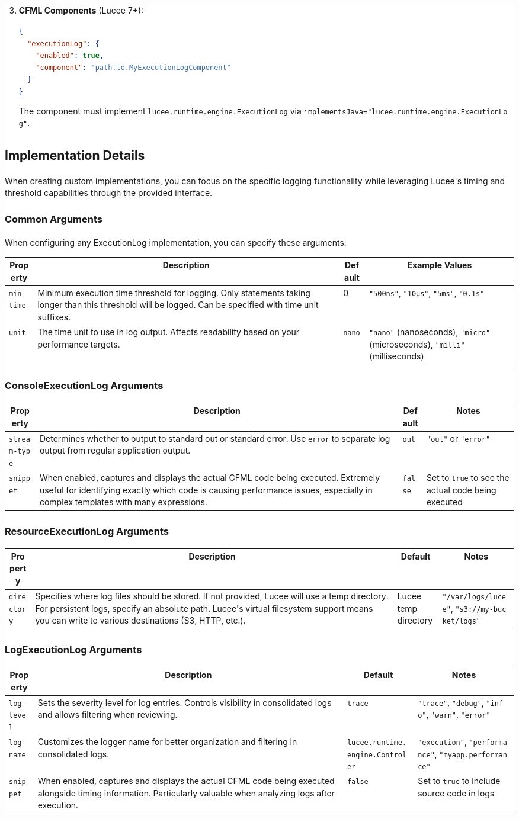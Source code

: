 3. **CFML Components** (Lucee 7+):

   ```json
   {
     "executionLog": {
       "enabled": true,
       "component": "path.to.MyExecutionLogComponent"
     }
   }
   ```

   The component must implement `lucee.runtime.engine.ExecutionLog` via `implementsJava="lucee.runtime.engine.ExecutionLog"`.

## Implementation Details

When creating custom implementations, you can focus on the specific logging functionality while leveraging Lucee's timing and threshold capabilities through the provided interface.

### Common Arguments

When configuring any ExecutionLog implementation, you can specify these arguments:

| Property | Description | Default | Example Values |
|----------|-------------|---------|---------------|
| `min-time` | Minimum execution time threshold for logging. Only statements taking longer than this threshold will be logged. Can be specified with time unit suffixes. | 0 | `"500ns"`, `"10µs"`, `"5ms"`, `"0.1s"` |
| `unit` | The time unit to use in log output. Affects readability based on your performance targets. | `nano` | `"nano"` (nanoseconds), `"micro"` (microseconds), `"milli"` (milliseconds) |

### ConsoleExecutionLog Arguments

| Property | Description | Default | Notes |
|----------|-------------|---------|-------|
| `stream-type` | Determines whether to output to standard out or standard error. Use `error` to separate log output from regular application output. | `out` | `"out"` or `"error"` |
| `snippet` | When enabled, captures and displays the actual CFML code being executed. Extremely useful for identifying exactly which code is causing performance issues, especially in complex templates with many expressions. | `false` | Set to `true` to see the actual code being executed |

### ResourceExecutionLog Arguments

| Property | Description | Default | Notes |
|----------|-------------|---------|-------|
| `directory` | Specifies where log files should be stored. If not provided, Lucee will use a temp directory. For persistent logs, specify an absolute path. Lucee's virtual filesystem support means you can write to various destinations (S3, HTTP, etc.). | Lucee temp directory | `"/var/logs/lucee"`, `"s3://my-bucket/logs"` |

### LogExecutionLog Arguments

| Property | Description | Default | Notes |
|----------|-------------|---------|-------|
| `log-level` | Sets the severity level for log entries. Controls visibility in consolidated logs and allows filtering when reviewing. | `trace` | `"trace"`, `"debug"`, `"info"`, `"warn"`, `"error"` |
| `log-name` | Customizes the logger name for better organization and filtering in consolidated logs. | `lucee.runtime.engine.Controler` | `"execution"`, `"performance"`, `"myapp.performance"` |
| `snippet` | When enabled, captures and displays the actual CFML code being executed alongside timing information. Particularly valuable when analyzing logs after execution. | `false` | Set to `true` to include source code in logs |
